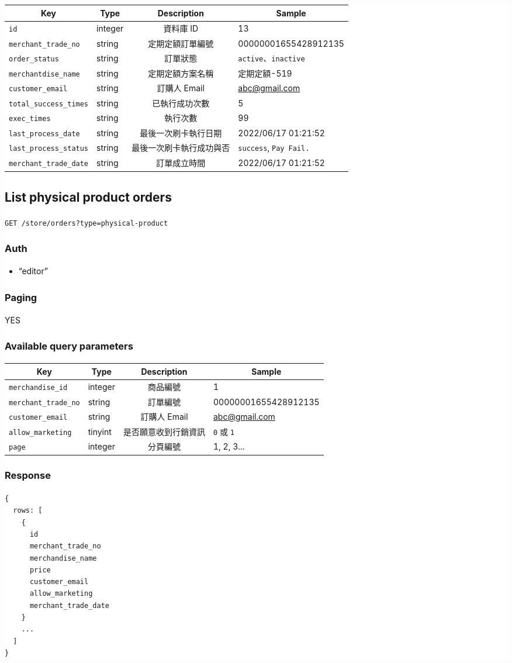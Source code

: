 | Key | Type | Description | Sample |
| --- | --- | :---: | --- |
| `id` | integer | 資料庫 ID | 13 |
| `merchant_trade_no` | string | 定期定額訂單編號 | 00000001655428912135 |
| `order_status` | string | 訂單狀態 | `active`、`inactive` |
| `merchantdise_name` | string | 定期定額方案名稱 | 定期定額-519 |
| `customer_email` | string | 訂購人 Email | abc@gmail.com |
| `total_success_times` | string | 已執行成功次數 | 5 |
| `exec_times` | string | 執行次數 | 99 |
| `last_process_date` | string | 最後一次刷卡執行日期 | 2022/06/17 01:21:52 |
| `last_process_status` | string | 最後一次刷卡執行成功與否 | `success`, `Pay Fail.` |
| `merchant_trade_date` | string | 訂單成立時間 | 2022/06/17 01:21:52 |

## List physical product orders
```
GET /store/orders?type=physical-product
```

### Auth
- “editor”

### Paging
YES

### Available query parameters
| Key | Type | Description | Sample |
| --- | --- | :---: | --- |
| `merchandise_id` | integer | 商品編號 | 1 |
| `merchant_trade_no` | string | 訂單編號 | 00000001655428912135 |
| `customer_email` | string | 訂購人 Email | abc@gmail.com |
| `allow_marketing` | tinyint | 是否願意收到行銷資訊 | `0` 或 `1` |
| `page` | integer | 分頁編號 | 1, 2, 3... |

### Response
```
{
  rows: [
    {
      id
      merchant_trade_no
      merchandise_name
      price
      customer_email
      allow_marketing
      merchant_trade_date
    }
    ...
  ]
}
```
